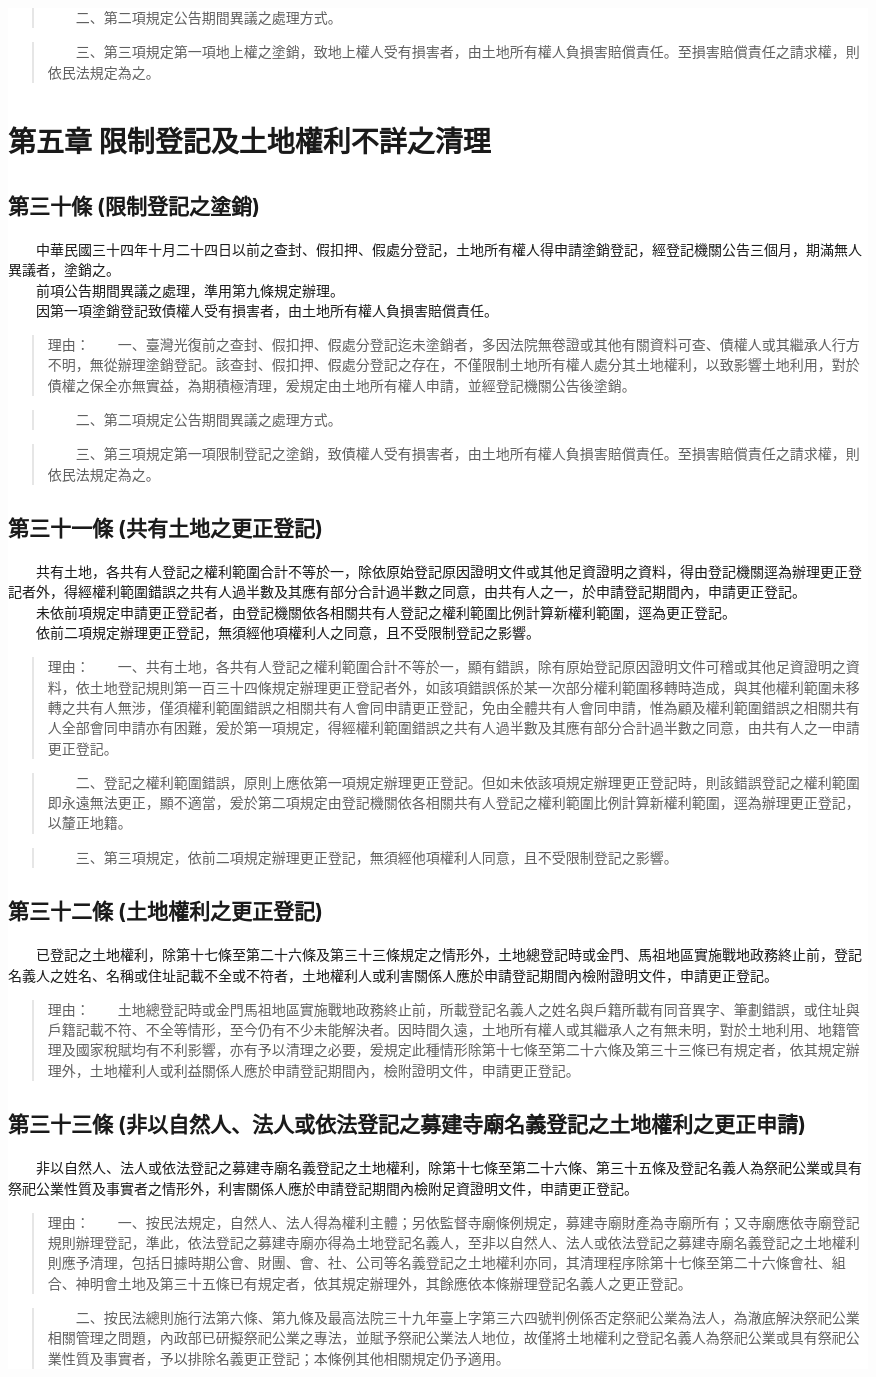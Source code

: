 > 　　二、第二項規定公告期間異議之處理方式。

> 　　三、第三項規定第一項地上權之塗銷，致地上權人受有損害者，由土地所有權人負損害賠償責任。至損害賠償責任之請求權，則依民法規定為之。



第五章  限制登記及土地權利不詳之清理
====================================
第三十條 (限制登記之塗銷)
-------------------------
　　中華民國三十四年十月二十四日以前之查封、假扣押、假處分登記，土地所有權人得申請塗銷登記，經登記機關公告三個月，期滿無人異議者，塗銷之。  
　　前項公告期間異議之處理，準用第九條規定辦理。  
　　因第一項塗銷登記致債權人受有損害者，由土地所有權人負損害賠償責任。  
> 理由：　　一、臺灣光復前之查封、假扣押、假處分登記迄未塗銷者，多因法院無卷證或其他有關資料可查、債權人或其繼承人行方不明，無從辦理塗銷登記。該查封、假扣押、假處分登記之存在，不僅限制土地所有權人處分其土地權利，以致影響土地利用，對於債權之保全亦無實益，為期積極清理，爰規定由土地所有權人申請，並經登記機關公告後塗銷。

> 　　二、第二項規定公告期間異議之處理方式。

> 　　三、第三項規定第一項限制登記之塗銷，致債權人受有損害者，由土地所有權人負損害賠償責任。至損害賠償責任之請求權，則依民法規定為之。



第三十一條 (共有土地之更正登記)
-------------------------------
　　共有土地，各共有人登記之權利範圍合計不等於一，除依原始登記原因證明文件或其他足資證明之資料，得由登記機關逕為辦理更正登記者外，得經權利範圍錯誤之共有人過半數及其應有部分合計過半數之同意，由共有人之一，於申請登記期間內，申請更正登記。  
　　未依前項規定申請更正登記者，由登記機關依各相關共有人登記之權利範圍比例計算新權利範圍，逕為更正登記。  
　　依前二項規定辦理更正登記，無須經他項權利人之同意，且不受限制登記之影響。  
> 理由：　　一、共有土地，各共有人登記之權利範圍合計不等於一，顯有錯誤，除有原始登記原因證明文件可稽或其他足資證明之資料，依土地登記規則第一百三十四條規定辦理更正登記者外，如該項錯誤係於某一次部分權利範圍移轉時造成，與其他權利範圍未移轉之共有人無涉，僅須權利範圍錯誤之相關共有人會同申請更正登記，免由全體共有人會同申請，惟為顧及權利範圍錯誤之相關共有人全部會同申請亦有困難，爰於第一項規定，得經權利範圍錯誤之共有人過半數及其應有部分合計過半數之同意，由共有人之一申請更正登記。

> 　　二、登記之權利範圍錯誤，原則上應依第一項規定辦理更正登記。但如未依該項規定辦理更正登記時，則該錯誤登記之權利範圍即永遠無法更正，顯不適當，爰於第二項規定由登記機關依各相關共有人登記之權利範圍比例計算新權利範圍，逕為辦理更正登記，以釐正地籍。

> 　　三、第三項規定，依前二項規定辦理更正登記，無須經他項權利人同意，且不受限制登記之影響。



第三十二條 (土地權利之更正登記)
-------------------------------
　　已登記之土地權利，除第十七條至第二十六條及第三十三條規定之情形外，土地總登記時或金門、馬祖地區實施戰地政務終止前，登記名義人之姓名、名稱或住址記載不全或不符者，土地權利人或利害關係人應於申請登記期間內檢附證明文件，申請更正登記。  
> 理由：　　土地總登記時或金門馬祖地區實施戰地政務終止前，所載登記名義人之姓名與戶籍所載有同音異字、筆劃錯誤，或住址與戶籍記載不符、不全等情形，至今仍有不少未能解決者。因時間久遠，土地所有權人或其繼承人之有無未明，對於土地利用、地籍管理及國家稅賦均有不利影響，亦有予以清理之必要，爰規定此種情形除第十七條至第二十六條及第三十三條已有規定者，依其規定辦理外，土地權利人或利益關係人應於申請登記期間內，檢附證明文件，申請更正登記。



第三十三條 (非以自然人、法人或依法登記之募建寺廟名義登記之土地權利之更正申請)
-----------------------------------------------------------------------------
　　非以自然人、法人或依法登記之募建寺廟名義登記之土地權利，除第十七條至第二十六條、第三十五條及登記名義人為祭祀公業或具有祭祀公業性質及事實者之情形外，利害關係人應於申請登記期間內檢附足資證明文件，申請更正登記。  
> 理由：　　一、按民法規定，自然人、法人得為權利主體；另依監督寺廟條例規定，募建寺廟財產為寺廟所有；又寺廟應依寺廟登記規則辦理登記，準此，依法登記之募建寺廟亦得為土地登記名義人，至非以自然人、法人或依法登記之募建寺廟名義登記之土地權利則應予清理，包括日據時期公會、財團、會、社、公司等名義登記之土地權利亦同，其清理程序除第十七條至第二十六條會社、組合、神明會土地及第三十五條已有規定者，依其規定辦理外，其餘應依本條辦理登記名義人之更正登記。

> 　　二、按民法總則施行法第六條、第九條及最高法院三十九年臺上字第三六四號判例係否定祭祀公業為法人，為澈底解決祭祀公業相關管理之問題，內政部已研擬祭祀公業之專法，並賦予祭祀公業法人地位，故僅將土地權利之登記名義人為祭祀公業或具有祭祀公業性質及事實者，予以排除名義更正登記；本條例其他相關規定仍予適用。
